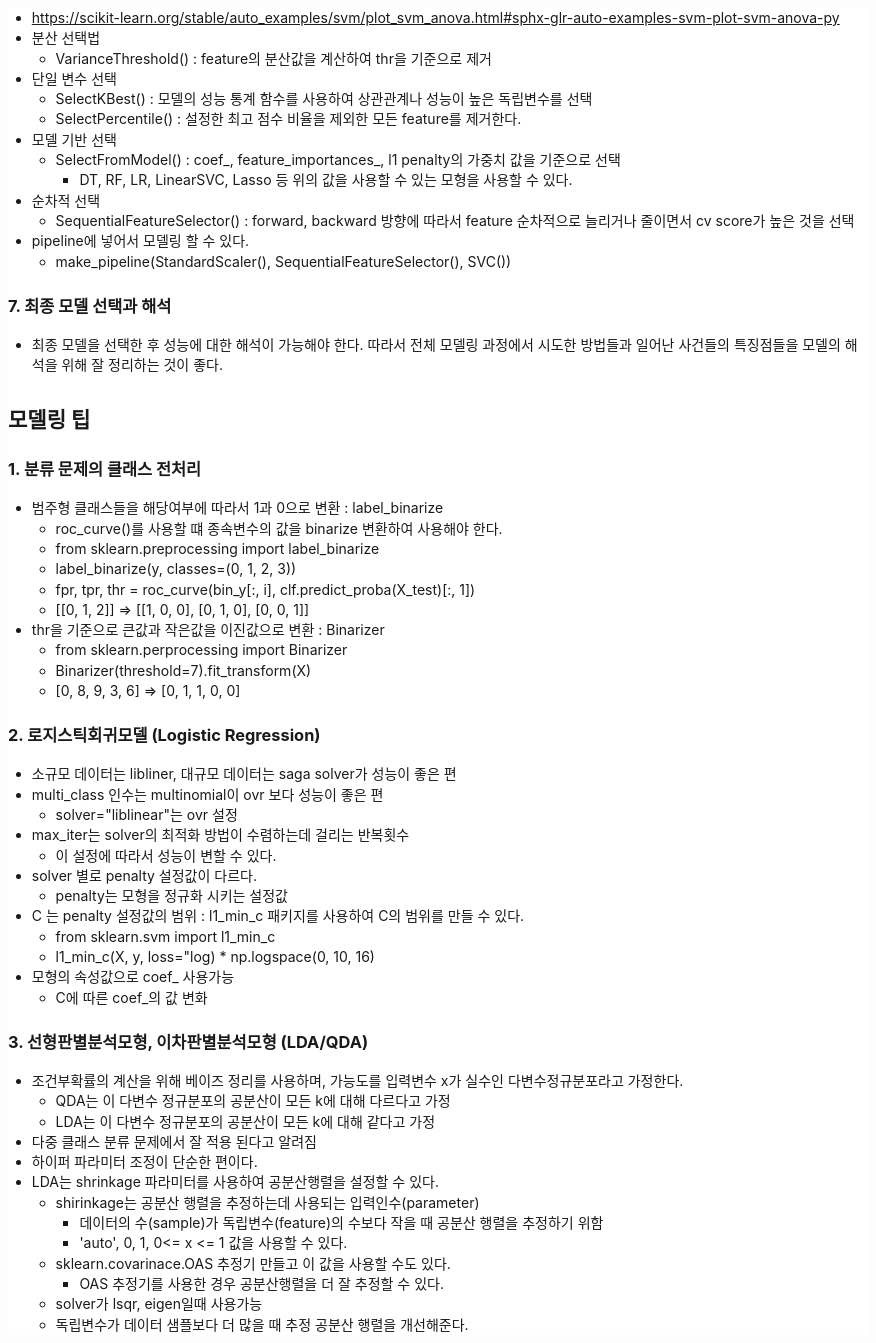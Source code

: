    - https://scikit-learn.org/stable/auto_examples/svm/plot_svm_anova.html#sphx-glr-auto-examples-svm-plot-svm-anova-py
- 분산 선택법
   - VarianceThreshold() : feature의 분산값을 계산하여 thr을 기준으로 제거
- 단일 변수 선택
   - SelectKBest() : 모델의 성능 통계 함수를 사용하여 상관관계나 성능이 높은 독립변수를 선택
   - SelectPercentile() : 설정한 최고 점수 비율을 제외한 모든 feature를 제거한다.
- 모델 기반 선택
   - SelectFromModel() : coef_, feature_importances_, l1 penalty의 가중치 값을 기준으로 선택
      - DT, RF, LR, LinearSVC, Lasso 등 위의 값을 사용할 수 있는 모형을 사용할 수 있다.
- 순차적 선택
   - SequentialFeatureSelector() : forward, backward 방향에 따라서 feature 순차적으로 늘리거나 줄이면서 cv score가 높은 것을 선택
- pipeline에 넣어서 모델링 할 수 있다.
   - make_pipeline(StandardScaler(), SequentialFeatureSelector(), SVC())


### 7. 최종 모델 선택과 해석
- 최종 모델을 선택한 후 성능에 대한 해석이 가능해야 한다. 따라서 전체 모델링 과정에서 시도한 방법들과 일어난 사건들의 특징점들을 모델의 해석을 위해 잘 정리하는 것이 좋다.

## 모델링 팁

### 1. 분류 문제의 클래스 전처리
- 범주형 클래스들을 해당여부에 따라서 1과 0으로 변환 : label_binarize
   - roc_curve()를 사용할 떄 종속변수의 값을 binarize 변환하여 사용해야 한다.
   - from sklearn.preprocessing import label_binarize
   - label_binarize(y, classes=(0, 1, 2, 3))
   - fpr, tpr, thr = roc_curve(bin_y[:, i], clf.predict_proba(X_test)[:, 1])
   - [[0, 1, 2]] => [[1, 0, 0], [0, 1, 0], [0, 0, 1]]
- thr을 기준으로 큰값과 작은값을 이진값으로 변환 : Binarizer
   - from sklearn.perprocessing import Binarizer
   - Binarizer(threshold=7).fit_transform(X)
   - [0, 8, 9, 3, 6] => [0, 1, 1, 0, 0]

### 2. 로지스틱회귀모델 (Logistic Regression)
- 소규모 데이터는 libliner, 대규모 데이터는 saga solver가 성능이 좋은 편
- multi_class 인수는 multinomial이 ovr 보다 성능이 좋은 편
   - solver="liblinear"는 ovr 설정
- max_iter는 solver의 최적화 방법이 수렴하는데 걸리는 반복횟수
   - 이 설정에 따라서 성능이 변할 수 있다.
- solver 별로 penalty 설정값이 다르다.
   - penalty는 모형을 정규화 시키는 설정값
- C 는 penalty 설정값의 범위 : l1_min_c 패키지를 사용하여 C의 범위를 만들 수 있다.
   - from sklearn.svm import l1_min_c
   - l1_min_c(X, y, loss="log) * np.logspace(0, 10, 16)
- 모형의 속성값으로 coef_ 사용가능
   - C에 따른 coef_의 값 변화

### 3. 선형판별분석모형, 이차판별분석모형 (LDA/QDA)
- 조건부확률의 계산을 위해 베이즈 정리를 사용하며, 가능도를 입력변수 x가 실수인 다변수정규분포라고 가정한다.
   - QDA는 이 다변수 정규분포의 공분산이 모든 k에 대해 다르다고 가정
   - LDA는 이 다변수 정규분포의 공분산이 모든 k에 대해 같다고 가정
- 다중 클래스 분류 문제에서 잘 적용 된다고 알려짐
- 하이퍼 파라미터 조정이 단순한 편이다.
- LDA는 shrinkage 파라미터를 사용하여 공분산행렬을 설정할 수 있다.
   - shirinkage는 공분산 행렬을 추정하는데 사용되는 입력인수(parameter)
      - 데이터의 수(sample)가 독립변수(feature)의 수보다 작을 때 공분산 행렬을 추정하기 위함
      - 'auto', 0, 1, 0<= x <= 1 값을 사용할 수 있다.
   - sklearn.covarinace.OAS 추정기 만들고 이 값을 사용할 수도 있다.
      - OAS 추정기를 사용한 경우 공분산행렬을 더 잘 추정할 수 있다.
   - solver가 lsqr, eigen일때 사용가능
   - 독립변수가 데이터 샘플보다 더 많을 때 추정 공분산 행렬을 개선해준다.
